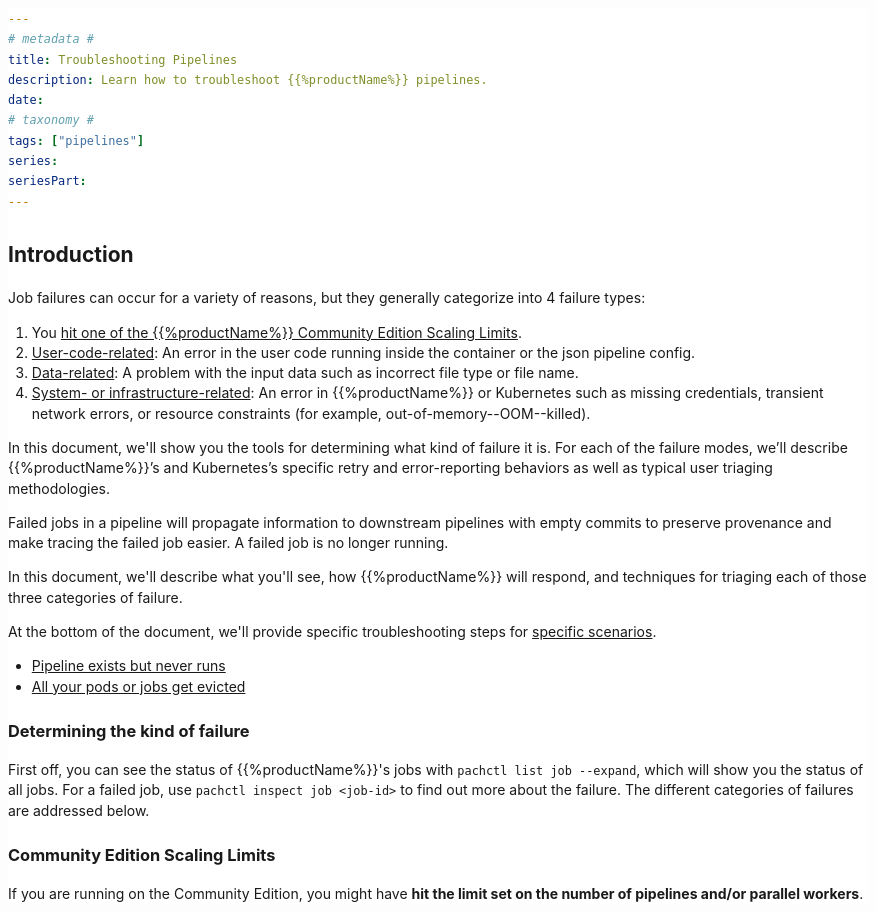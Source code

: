 ```yaml
---
# metadata #
title: Troubleshooting Pipelines
description: Learn how to troubleshoot {{%productName%}} pipelines.
date:
# taxonomy #
tags: ["pipelines"]
series:
seriesPart:
---
```


## Introduction

Job failures can occur for a variety of reasons, but they generally categorize into 4 failure types:

1. You [hit one of the {{%productName%}} Community Edition Scaling Limits](#community-edition-scaling-limits).
1. [User-code-related](#user-code-failures): An error in the user code running inside the container or the json pipeline config.
1. [Data-related](#data-failures): A problem with the input data such as incorrect file type or file name.
1. [System- or infrastructure-related](#system-level-failures): An error in {{%productName%}} or Kubernetes such as missing credentials, transient network errors, or resource constraints (for example, out-of-memory--OOM--killed).

In this document, we'll show you the tools for determining what kind of failure it is. For each of the failure modes, we’ll describe {{%productName%}}’s and Kubernetes’s specific retry and error-reporting behaviors as well as typical user triaging methodologies.

Failed jobs in a pipeline will propagate information to downstream pipelines with empty commits to preserve provenance and make tracing the failed job easier. A failed job is no longer running.

In this document, we'll describe what you'll see, how {{%productName%}} will respond, and techniques for triaging each of those three categories of failure.

At the bottom of the document, we'll provide specific troubleshooting steps for [specific scenarios](#specific-scenarios).

- [Pipeline exists but never runs](#pipeline-exists-but-never-runs)
- [All your pods or jobs get evicted](#all-pods-or-jobs-get-evicted)

### Determining the kind of failure

First off, you can see the status of {{%productName%}}'s jobs with `pachctl list job --expand`, which will show you the status of all jobs. For a failed job, use `pachctl inspect job <job-id>` to find out more about the failure. The different categories of failures are addressed below.

### Community Edition Scaling Limits

If you are running on the Community Edition, you might have **hit the limit set on the number of pipelines and/or parallel workers**.
